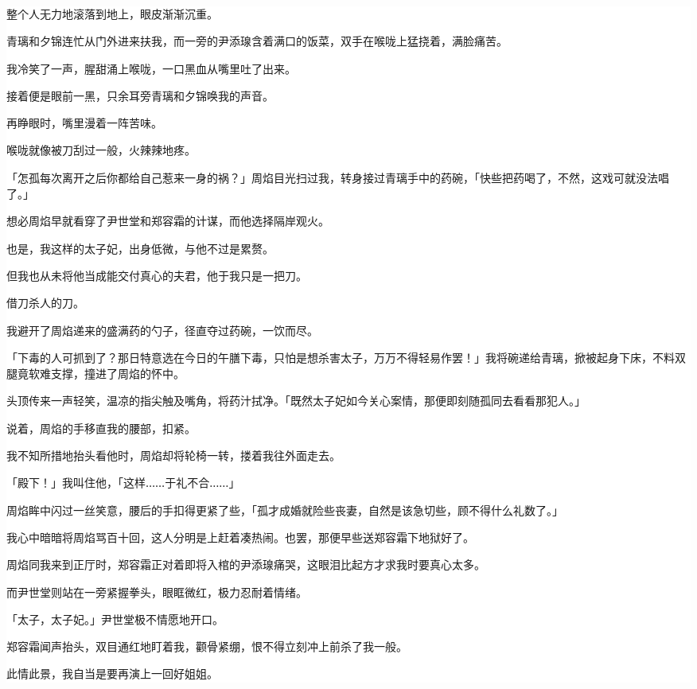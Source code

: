 
整个人无力地滚落到地上，眼皮渐渐沉重。


青璃和夕锦连忙从门外进来扶我，而一旁的尹添瑔含着满口的饭菜，双手在喉咙上猛挠着，满脸痛苦。


我冷笑了一声，腥甜涌上喉咙，一口黑血从嘴里吐了出来。


接着便是眼前一黑，只余耳旁青璃和夕锦唤我的声音。


再睁眼时，嘴里漫着一阵苦味。


喉咙就像被刀刮过一般，火辣辣地疼。


「怎孤每次离开之后你都给自己惹来一身的祸？」周焰目光扫过我，转身接过青璃手中的药碗，「快些把药喝了，不然，这戏可就没法唱了。」


想必周焰早就看穿了尹世堂和郑容霜的计谋，而他选择隔岸观火。


也是，我这样的太子妃，出身低微，与他不过是累赘。


但我也从未将他当成能交付真心的夫君，他于我只是一把刀。


借刀杀人的刀。


我避开了周焰递来的盛满药的勺子，径直夺过药碗，一饮而尽。


「下毒的人可抓到了？那日特意选在今日的午膳下毒，只怕是想杀害太子，万万不得轻易作罢！」我将碗递给青璃，掀被起身下床，不料双腿竟软难支撑，撞进了周焰的怀中。


头顶传来一声轻笑，温凉的指尖触及嘴角，将药汁拭净。「既然太子妃如今关心案情，那便即刻随孤同去看看那犯人。」


说着，周焰的手移直我的腰部，扣紧。


我不知所措地抬头看他时，周焰却将轮椅一转，搂着我往外面走去。


「殿下！」我叫住他，「这样……于礼不合……」


周焰眸中闪过一丝笑意，腰后的手扣得更紧了些，「孤才成婚就险些丧妻，自然是该急切些，顾不得什么礼数了。」


我心中暗暗将周焰骂百十回，这人分明是上赶着凑热闹。也罢，那便早些送郑容霜下地狱好了。


周焰同我来到正厅时，郑容霜正对着即将入棺的尹添瑔痛哭，这眼泪比起方才求我时要真心太多。


而尹世堂则站在一旁紧握拳头，眼眶微红，极力忍耐着情绪。


「太子，太子妃。」尹世堂极不情愿地开口。


郑容霜闻声抬头，双目通红地盯着我，颧骨紧绷，恨不得立刻冲上前杀了我一般。


此情此景，我自当是要再演上一回好姐姐。

